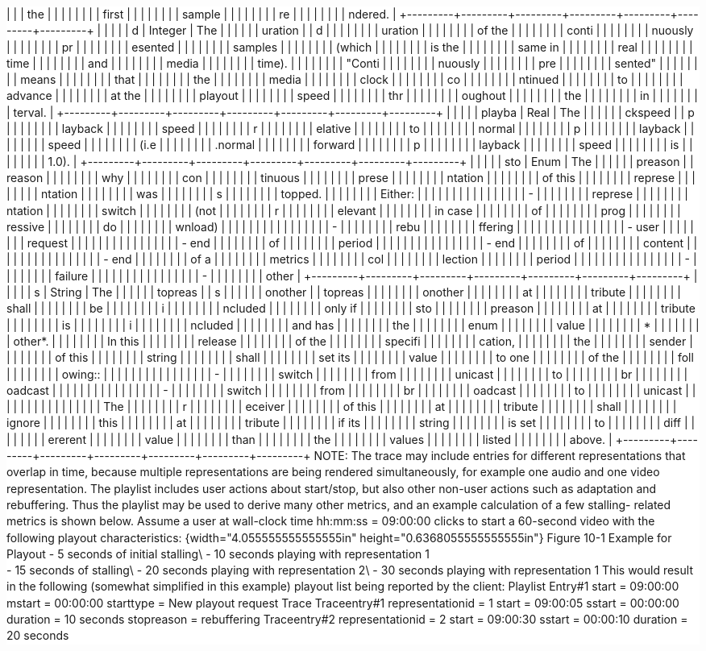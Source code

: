 | | | the | | | | | | | | first | | | | | | | | sample | | | | | | | | re | | | | | | | | ndered. | +---------+---------+---------+---------+---------+---------+---------+ | | | | | d | Integer | The | | | | | | uration | | d | | | | | | | | uration | | | | | | | | of the | | | | | | | | conti | | | | | | | | nuously | | | | | | | | pr | | | | | | | | esented | | | | | | | | samples | | | | | | | | (which | | | | | | | | is the | | | | | | | | same in | | | | | | | | real | | | | | | | | time | | | | | | | | and | | | | | | | | media | | | | | | | | time). | | | | | | | | "Conti | | | | | | | | nuously | | | | | | | | pre | | | | | | | | sented" | | | | | | | | means | | | | | | | | that | | | | | | | | the | | | | | | | | media | | | | | | | | clock | | | | | | | | co | | | | | | | | ntinued | | | | | | | | to | | | | | | | | advance | | | | | | | | at the | | | | | | | | playout | | | | | | | | speed | | | | | | | | thr | | | | | | | | oughout | | | | | | | | the | | | | | | | | in | | | | | | | | terval. | +---------+---------+---------+---------+---------+---------+---------+ | | | | | playba | Real | The | | | | | | ckspeed | | p | | | | | | | | layback | | | | | | | | speed | | | | | | | | r | | | | | | | | elative | | | | | | | | to | | | | | | | | normal | | | | | | | | p | | | | | | | | layback | | | | | | | | speed | | | | | | | | (i.e | | | | | | | | .normal | | | | | | | | forward | | | | | | | | p | | | | | | | | layback | | | | | | | | speed | | | | | | | | is | | | | | | | | 1.0). | +---------+---------+---------+---------+---------+---------+---------+ | | | | | sto | Enum | The | | | | | | preason | | reason | | | | | | | | why | | | | | | | | con | | | | | | | | tinuous | | | | | | | | prese | | | | | | | | ntation | | | | | | | | of this | | | | | | | | represe | | | | | | | | ntation | | | | | | | | was | | | | | | | | s | | | | | | | | topped. | | | | | | | | Either: | | | | | | | | | | | | | | | | - | | | | | | | | represe | | | | | | | | ntation | | | | | | | | switch | | | | | | | | (not | | | | | | | | r | | | | | | | | elevant | | | | | | | | in case | | | | | | | | of | | | | | | | | prog | | | | | | | | ressive | | | | | | | | do | | | | | | | | wnload) | | | | | | | | | | | | | | | | - | | | | | | | | rebu | | | | | | | | ffering | | | | | | | | | | | | | | | | - user | | | | | | | | request | | | | | | | | | | | | | | | | - end | | | | | | | | of | | | | | | | | period | | | | | | | | | | | | | | | | - end | | | | | | | | of | | | | | | | | content | | | | | | | | | | | | | | | | - end | | | | | | | | of a | | | | | | | | metrics | | | | | | | | col | | | | | | | | lection | | | | | | | | period | | | | | | | | | | | | | | | | - | | | | | | | | failure | | | | | | | | | | | | | | | | - | | | | | | | | other | +---------+---------+---------+---------+---------+---------+---------+ | | | | | s | String | The | | | | | | topreas | | s | | | | | | onother | | topreas | | | | | | | | onother | | | | | | | | at | | | | | | | | tribute | | | | | | | | shall | | | | | | | | be | | | | | | | | i | | | | | | | | ncluded | | | | | | | | only if | | | | | | | | sto | | | | | | | | preason | | | | | | | | at | | | | | | | | tribute | | | | | | | | is | | | | | | | | i | | | | | | | | ncluded | | | | | | | | and has | | | | | | | | the | | | | | | | | enum | | | | | | | | value | | | | | | | | * | | | | | | | | other*. | | | | | | | | In this | | | | | | | | release | | | | | | | | of the | | | | | | | | specifi | | | | | | | | cation, | | | | | | | | the | | | | | | | | sender | | | | | | | | of this | | | | | | | | string | | | | | | | | shall | | | | | | | | set its | | | | | | | | value | | | | | | | | to one | | | | | | | | of the | | | | | | | | foll | | | | | | | | owing:: | | | | | | | | | | | | | | | | - | | | | | | | | switch | | | | | | | | from | | | | | | | | unicast | | | | | | | | to | | | | | | | | br | | | | | | | | oadcast | | | | | | | | | | | | | | | | - | | | | | | | | switch | | | | | | | | from | | | | | | | | br | | | | | | | | oadcast | | | | | | | | to | | | | | | | | unicast | | | | | | | | | | | | | | | | The | | | | | | | | r | | | | | | | | eceiver | | | | | | | | of this | | | | | | | | at | | | | | | | | tribute | | | | | | | | shall | | | | | | | | ignore | | | | | | | | this | | | | | | | | at | | | | | | | | tribute | | | | | | | | if its | | | | | | | | string | | | | | | | | is set | | | | | | | | to | | | | | | | | diff | | | | | | | | ererent | | | | | | | | value | | | | | | | | than | | | | | | | | the | | | | | | | | values | | | | | | | | listed | | | | | | | | above. | +---------+---------+---------+---------+---------+---------+---------+
NOTE: The trace may include entries for different representations that overlap
in time, because multiple representations are being rendered simultaneously,
for example one audio and one video representation.
The playlist includes user actions about start/stop, but also other non-user
actions such as adaptation and rebuffering. Thus the playlist may be used to
derive many other metrics, and an example calculation of a few stalling-
related metrics is shown below.
Assume a user at wall-clock time hh:mm:ss = 09:00:00 clicks to start a
60-second video with the following playout characteristics:
{width="4.055555555555555in" height="0.6368055555555555in"}
Figure 10-1 Example for Playout
\- 5 seconds of initial stalling\ \- 10 seconds playing with representation 1\
\- 15 seconds of stalling\ \- 20 seconds playing with representation 2\ \- 30
seconds playing with representation 1
This would result in the following (somewhat simplified in this example)
playout list being reported by the client:
Playlist
Entry#1
start = 09:00:00
mstart = 00:00:00
starttype = New playout request
Trace
Traceentry#1
representationid = 1
start = 09:00:05
sstart = 00:00:00
duration = 10 seconds
stopreason = rebuffering
Traceentry#2
representationid = 2
start = 09:00:30
sstart = 00:00:10
duration = 20 seconds
